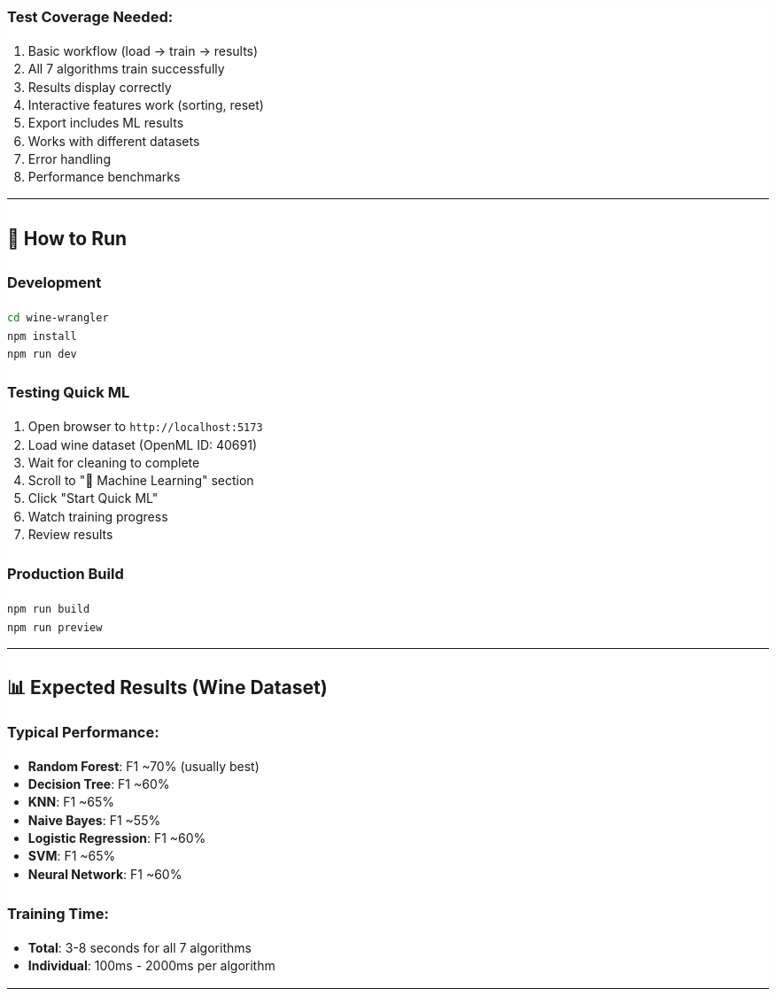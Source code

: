 ### Test Coverage Needed:
1. Basic workflow (load → train → results)
2. All 7 algorithms train successfully
3. Results display correctly
4. Interactive features work (sorting, reset)
5. Export includes ML results
6. Works with different datasets
7. Error handling
8. Performance benchmarks

---

## 🚀 How to Run

### Development
```bash
cd wine-wrangler
npm install
npm run dev
```

### Testing Quick ML
1. Open browser to `http://localhost:5173`
2. Load wine dataset (OpenML ID: 40691)
3. Wait for cleaning to complete
4. Scroll to "🤖 Machine Learning" section
5. Click "Start Quick ML"
6. Watch training progress
7. Review results

### Production Build
```bash
npm run build
npm run preview
```

---

## 📊 Expected Results (Wine Dataset)

### Typical Performance:
- **Random Forest**: F1 ~70% (usually best)
- **Decision Tree**: F1 ~60%
- **KNN**: F1 ~65%
- **Naive Bayes**: F1 ~55%
- **Logistic Regression**: F1 ~60%
- **SVM**: F1 ~65%
- **Neural Network**: F1 ~60%

### Training Time:
- **Total**: 3-8 seconds for all 7 algorithms
- **Individual**: 100ms - 2000ms per algorithm

---